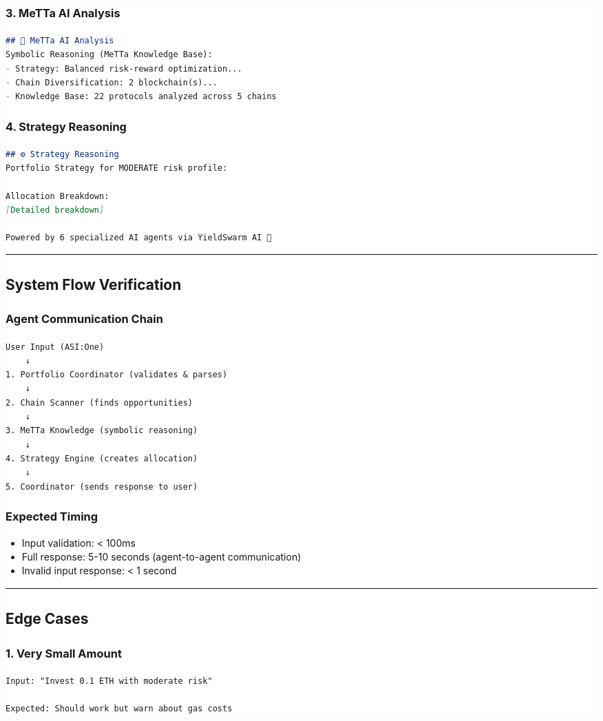 ### 3. MeTTa AI Analysis
```markdown
## 🧠 MeTTa AI Analysis
Symbolic Reasoning (MeTTa Knowledge Base):
- Strategy: Balanced risk-reward optimization...
- Chain Diversification: 2 blockchain(s)...
- Knowledge Base: 22 protocols analyzed across 5 chains
```

### 4. Strategy Reasoning
```markdown
## ⚙️ Strategy Reasoning
Portfolio Strategy for MODERATE risk profile:

Allocation Breakdown:
[Detailed breakdown]

Powered by 6 specialized AI agents via YieldSwarm AI 🐝
```

---

## System Flow Verification

### Agent Communication Chain
```
User Input (ASI:One)
    ↓
1. Portfolio Coordinator (validates & parses)
    ↓
2. Chain Scanner (finds opportunities)
    ↓
3. MeTTa Knowledge (symbolic reasoning)
    ↓
4. Strategy Engine (creates allocation)
    ↓
5. Coordinator (sends response to user)
```

### Expected Timing
- Input validation: < 100ms
- Full response: 5-10 seconds (agent-to-agent communication)
- Invalid input response: < 1 second

---

## Edge Cases

### 1. Very Small Amount
```
Input: "Invest 0.1 ETH with moderate risk"

Expected: Should work but warn about gas costs
```
